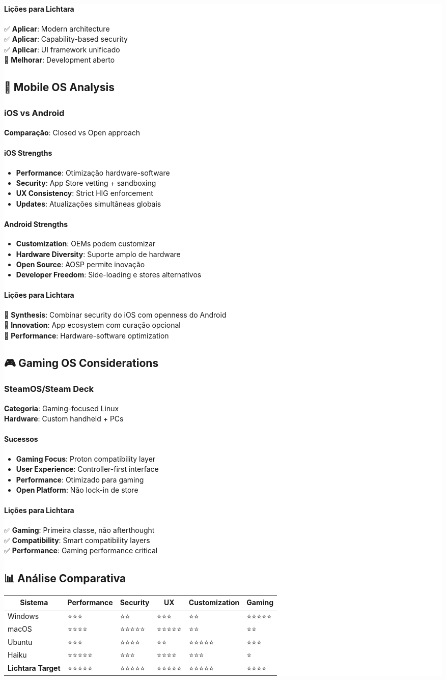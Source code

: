 #### Lições para Lichtara
✅ **Aplicar**: Modern architecture  
✅ **Aplicar**: Capability-based security  
✅ **Aplicar**: UI framework unificado  
🎯 **Melhorar**: Development aberto  

## 📱 Mobile OS Analysis

### iOS vs Android
**Comparação**: Closed vs Open approach  

#### iOS Strengths
- **Performance**: Otimização hardware-software
- **Security**: App Store vetting + sandboxing
- **UX Consistency**: Strict HIG enforcement
- **Updates**: Atualizações simultâneas globais

#### Android Strengths  
- **Customization**: OEMs podem customizar
- **Hardware Diversity**: Suporte amplo de hardware
- **Open Source**: AOSP permite inovação
- **Developer Freedom**: Side-loading e stores alternativos

#### Lições para Lichtara
🎯 **Synthesis**: Combinar security do iOS com openness do Android  
🎯 **Innovation**: App ecosystem com curação opcional  
🎯 **Performance**: Hardware-software optimization  

## 🎮 Gaming OS Considerations

### SteamOS/Steam Deck
**Categoria**: Gaming-focused Linux  
**Hardware**: Custom handheld + PCs  

#### Sucessos
- **Gaming Focus**: Proton compatibility layer
- **User Experience**: Controller-first interface
- **Performance**: Otimizado para gaming
- **Open Platform**: Não lock-in de store

#### Lições para Lichtara
✅ **Gaming**: Primeira classe, não afterthought  
✅ **Compatibility**: Smart compatibility layers  
✅ **Performance**: Gaming performance critical  

## 📊 Análise Comparativa

| Sistema | Performance | Security | UX | Customization | Gaming |
|---------|-------------|----------|----|--------------| -------|
| Windows | ⭐⭐⭐ | ⭐⭐ | ⭐⭐⭐ | ⭐⭐ | ⭐⭐⭐⭐⭐ |
| macOS | ⭐⭐⭐⭐ | ⭐⭐⭐⭐⭐ | ⭐⭐⭐⭐⭐ | ⭐⭐ | ⭐⭐ |
| Ubuntu | ⭐⭐⭐ | ⭐⭐⭐⭐ | ⭐⭐ | ⭐⭐⭐⭐⭐ | ⭐⭐⭐ |
| Haiku | ⭐⭐⭐⭐⭐ | ⭐⭐⭐ | ⭐⭐⭐⭐ | ⭐⭐⭐ | ⭐ |
| **Lichtara Target** | ⭐⭐⭐⭐⭐ | ⭐⭐⭐⭐⭐ | ⭐⭐⭐⭐⭐ | ⭐⭐⭐⭐⭐ | ⭐⭐⭐⭐ |
